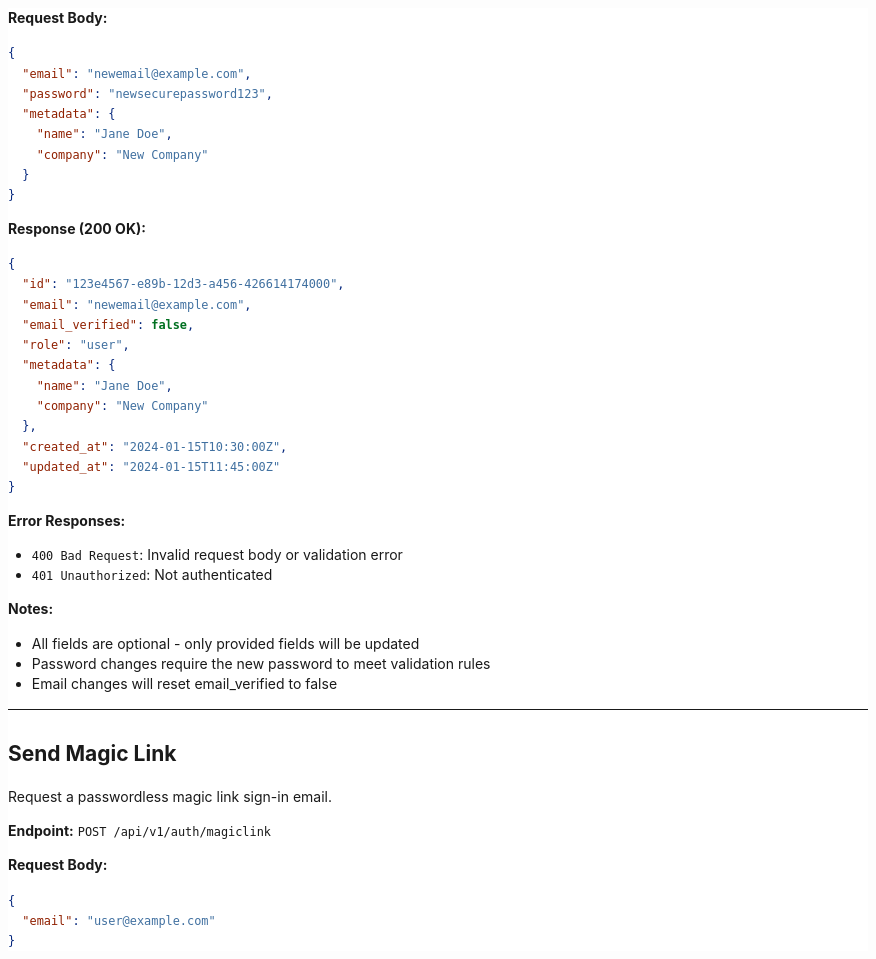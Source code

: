 **Request Body:**

```json
{
  "email": "newemail@example.com",
  "password": "newsecurepassword123",
  "metadata": {
    "name": "Jane Doe",
    "company": "New Company"
  }
}
```

**Response (200 OK):**

```json
{
  "id": "123e4567-e89b-12d3-a456-426614174000",
  "email": "newemail@example.com",
  "email_verified": false,
  "role": "user",
  "metadata": {
    "name": "Jane Doe",
    "company": "New Company"
  },
  "created_at": "2024-01-15T10:30:00Z",
  "updated_at": "2024-01-15T11:45:00Z"
}
```

**Error Responses:**

- `400 Bad Request`: Invalid request body or validation error
- `401 Unauthorized`: Not authenticated

**Notes:**

- All fields are optional - only provided fields will be updated
- Password changes require the new password to meet validation rules
- Email changes will reset email_verified to false

---

## Send Magic Link

Request a passwordless magic link sign-in email.

**Endpoint:** `POST /api/v1/auth/magiclink`

**Request Body:**

```json
{
  "email": "user@example.com"
}
```
